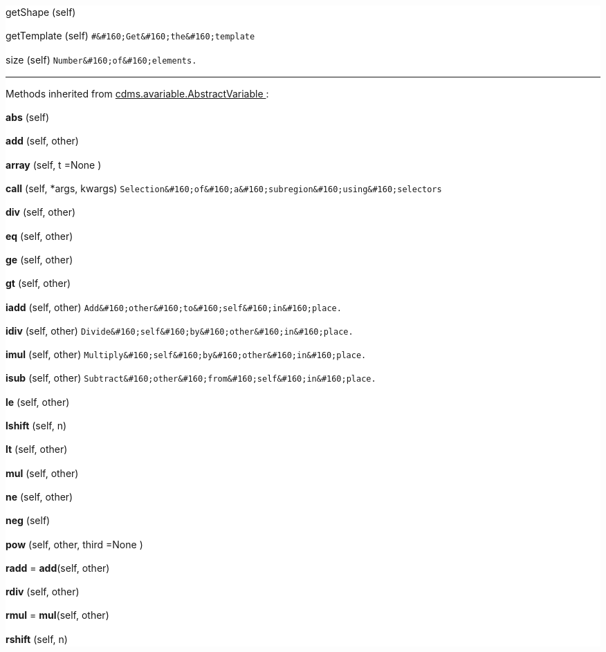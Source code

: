  getShape  (self) 

 getTemplate  (self) 
     ` #&#160;Get&#160;the&#160;template `

 size  (self) 
     ` Number&#160;of&#160;elements. `

* * *

Methods inherited from [ cdms.avariable.AbstractVariable
](/cdms.avariable.html) :  

 __abs__  (self) 

 __add__  (self, other) 

 __array__  (self, t  =None  ) 

 __call__  (self, *args, kwargs) 
     ` Selection&#160;of&#160;a&#160;subregion&#160;using&#160;selectors `

 __div__  (self, other) 

 __eq__  (self, other) 

 __ge__  (self, other) 

 __gt__  (self, other) 

 __iadd__  (self, other) 
     ` Add&#160;other&#160;to&#160;self&#160;in&#160;place. `

 __idiv__  (self, other) 
     ` Divide&#160;self&#160;by&#160;other&#160;in&#160;place. `

 __imul__  (self, other) 
     ` Multiply&#160;self&#160;by&#160;other&#160;in&#160;place. `

 __isub__  (self, other) 
     ` Subtract&#160;other&#160;from&#160;self&#160;in&#160;place. `

 __le__  (self, other) 

 __lshift__  (self, n) 

 __lt__  (self, other) 

 __mul__  (self, other) 

 __ne__  (self, other) 

 __neg__  (self) 

 __pow__  (self, other, third  =None  ) 

 __radd__  = __add__(self, other) 

 __rdiv__  (self, other) 

 __rmul__  = __mul__(self, other) 

 __rshift__  (self, n) 
